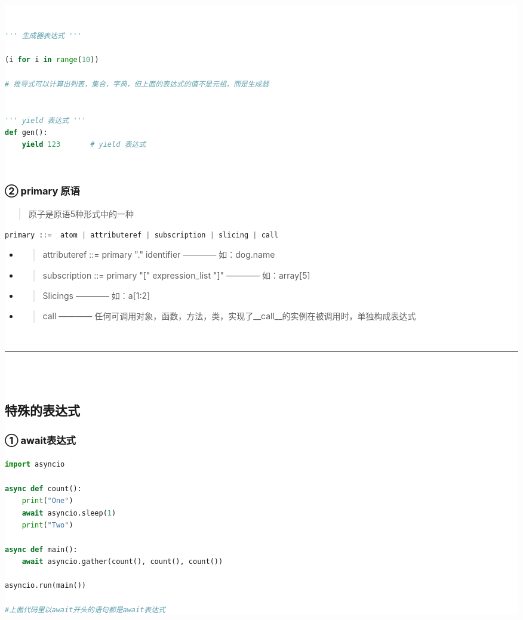 ```python


''' 生成器表达式 '''

(i for i in range(10))

# 推导式可以计算出列表，集合，字典，但上面的表达式的值不是元组，而是生成器


''' yield 表达式 '''
def gen():  
    yield 123       # yield 表达式


```

<br/>

 ### ② primary 原语

> 原子是原语5种形式中的一种

```python
primary ::=  atom | attributeref | subscription | slicing | call
```

- > attributeref ::=  primary "." identifier   ————  如：dog.name
- > subscription ::=  primary "[" expression_list "]"  ————  如：array[5]
- > Slicings  ————  如：a[1:2]     
- > call ———— 任何可调用对象，函数，方法，类，实现了__call__的实例在被调用时，单独构成表达式

<br/>

***

<br/>

<br/>

## 特殊的表达式

### ① await表达式

```python
import asyncio

async def count():
    print("One")
    await asyncio.sleep(1)
    print("Two")

async def main():
    await asyncio.gather(count(), count(), count())

asyncio.run(main())

#上面代码里以await开头的语句都是await表达式
```
